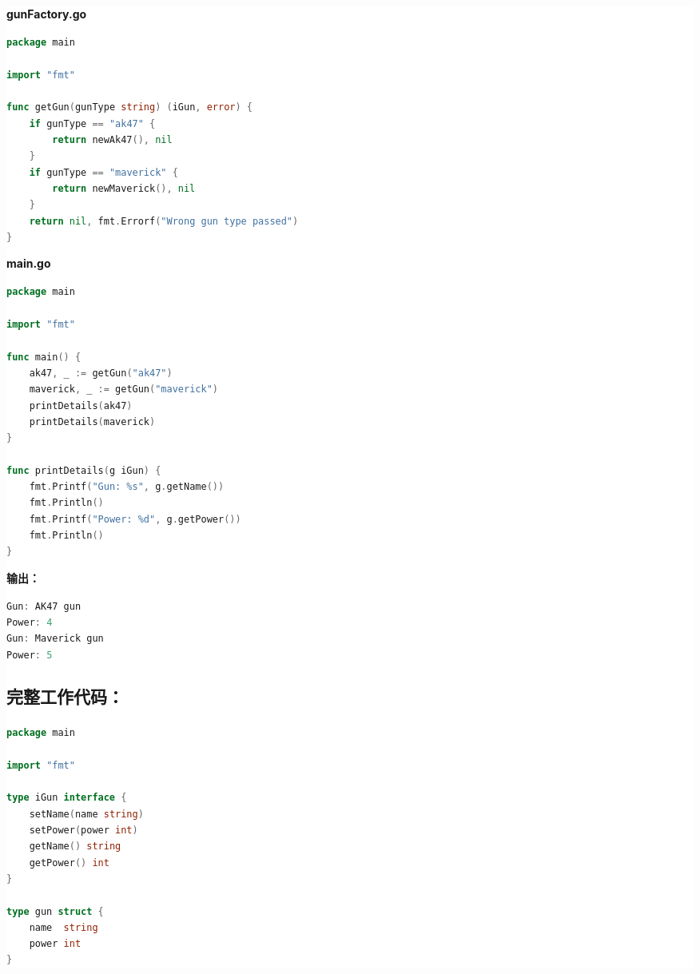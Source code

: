 **gunFactory.go**

```go
package main

import "fmt"

func getGun(gunType string) (iGun, error) {
    if gunType == "ak47" {
        return newAk47(), nil
    }
    if gunType == "maverick" {
        return newMaverick(), nil
    }
    return nil, fmt.Errorf("Wrong gun type passed")
}
```

**main.go**

```go
package main

import "fmt"

func main() {
    ak47, _ := getGun("ak47")
    maverick, _ := getGun("maverick")
    printDetails(ak47)
    printDetails(maverick)
}

func printDetails(g iGun) {
    fmt.Printf("Gun: %s", g.getName())
    fmt.Println()
    fmt.Printf("Power: %d", g.getPower())
    fmt.Println()
}
```

**输出：**

```go
Gun: AK47 gun
Power: 4
Gun: Maverick gun
Power: 5
```

## **完整工作代码：**

```go
package main

import "fmt"

type iGun interface {
    setName(name string)
    setPower(power int)
    getName() string
    getPower() int
}

type gun struct {
    name  string
    power int
}
```